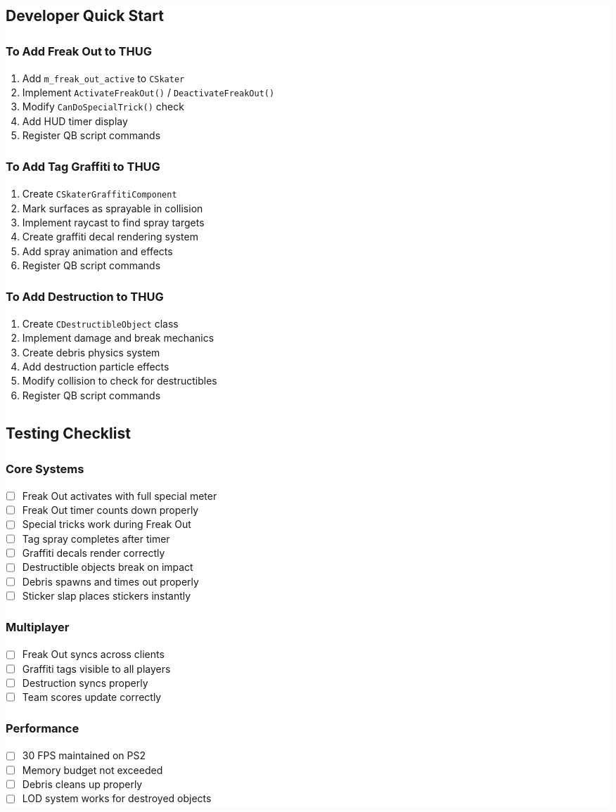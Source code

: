 ## Developer Quick Start

### To Add Freak Out to THUG
1. Add `m_freak_out_active` to `CSkater`
2. Implement `ActivateFreakOut()` / `DeactivateFreakOut()`
3. Modify `CanDoSpecialTrick()` check
4. Add HUD timer display
5. Register QB script commands

### To Add Tag Graffiti to THUG
1. Create `CSkaterGraffitiComponent`
2. Mark surfaces as sprayable in collision
3. Implement raycast to find spray targets
4. Create graffiti decal rendering system
5. Add spray animation and effects
6. Register QB script commands

### To Add Destruction to THUG
1. Create `CDestructibleObject` class
2. Implement damage and break mechanics
3. Create debris physics system
4. Add destruction particle effects
5. Modify collision to check for destructibles
6. Register QB script commands

## Testing Checklist

### Core Systems
- [ ] Freak Out activates with full special meter
- [ ] Freak Out timer counts down properly
- [ ] Special tricks work during Freak Out
- [ ] Tag spray completes after timer
- [ ] Graffiti decals render correctly
- [ ] Destructible objects break on impact
- [ ] Debris spawns and times out properly
- [ ] Sticker slap places stickers instantly

### Multiplayer
- [ ] Freak Out syncs across clients
- [ ] Graffiti tags visible to all players
- [ ] Destruction syncs properly
- [ ] Team scores update correctly

### Performance
- [ ] 30 FPS maintained on PS2
- [ ] Memory budget not exceeded
- [ ] Debris cleans up properly
- [ ] LOD system works for destroyed objects
